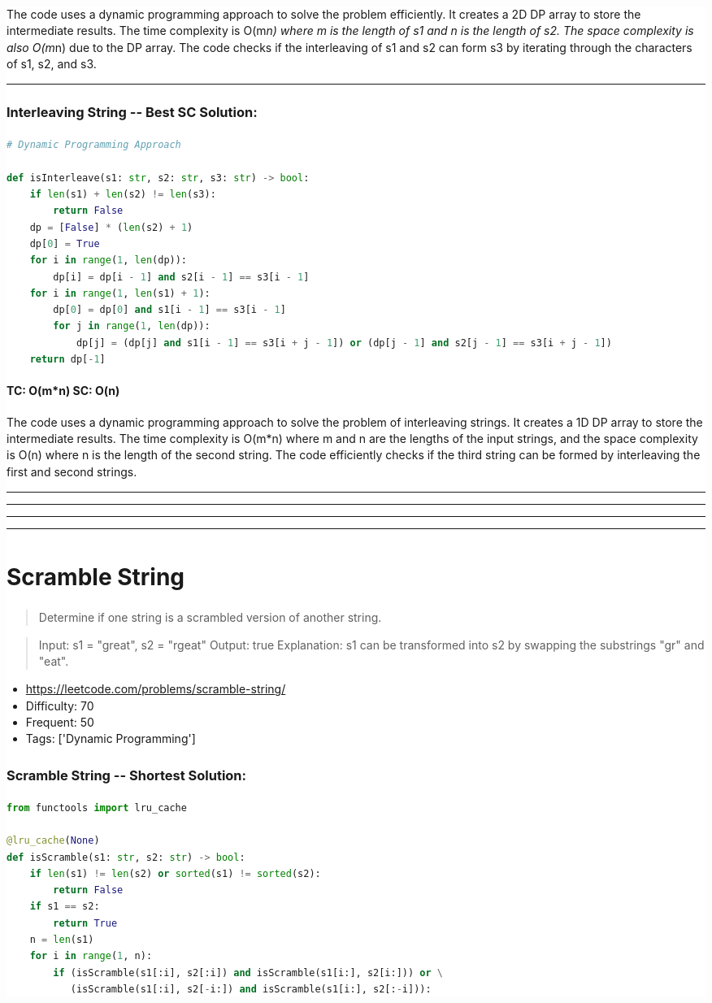 The code uses a dynamic programming approach to solve the problem efficiently. It creates a 2D DP
array to store the intermediate results. The time complexity is O(m*n) where m is the length of s1
and n is the length of s2. The space complexity is also O(m*n) due to the DP array. The code checks
if the interleaving of s1 and s2 can form s3 by iterating through the characters of s1, s2, and s3.

---
### Interleaving String -- Best SC Solution:
```python
# Dynamic Programming Approach

def isInterleave(s1: str, s2: str, s3: str) -> bool:
    if len(s1) + len(s2) != len(s3):
        return False
    dp = [False] * (len(s2) + 1)
    dp[0] = True
    for i in range(1, len(dp)):
        dp[i] = dp[i - 1] and s2[i - 1] == s3[i - 1]
    for i in range(1, len(s1) + 1):
        dp[0] = dp[0] and s1[i - 1] == s3[i - 1]
        for j in range(1, len(dp)):
            dp[j] = (dp[j] and s1[i - 1] == s3[i + j - 1]) or (dp[j - 1] and s2[j - 1] == s3[i + j - 1])
    return dp[-1]
```
#### TC: O(m*n) **SC:** O(n)

The code uses a dynamic programming approach to solve the problem of interleaving strings. It
creates a 1D DP array to store the intermediate results. The time complexity is O(m*n) where m and n
are the lengths of the input strings, and the space complexity is O(n) where n is the length of the
second string. The code efficiently checks if the third string can be formed by interleaving the
first and second strings.

---
---
---
 --- 
# Scramble String
>Determine if one string is a scrambled version of another string.

>Input: s1 = "great", s2 = "rgeat"
Output: true
Explanation: s1 can be transformed into s2 by swapping the substrings "gr" and "eat".
- https://leetcode.com/problems/scramble-string/
- Difficulty: 70
- Frequent: 50
- Tags: ['Dynamic Programming']

### Scramble String -- Shortest Solution:
```python
from functools import lru_cache

@lru_cache(None)
def isScramble(s1: str, s2: str) -> bool:
    if len(s1) != len(s2) or sorted(s1) != sorted(s2):
        return False
    if s1 == s2:
        return True
    n = len(s1)
    for i in range(1, n):
        if (isScramble(s1[:i], s2[:i]) and isScramble(s1[i:], s2[i:])) or \
           (isScramble(s1[:i], s2[-i:]) and isScramble(s1[i:], s2[:-i])):
```